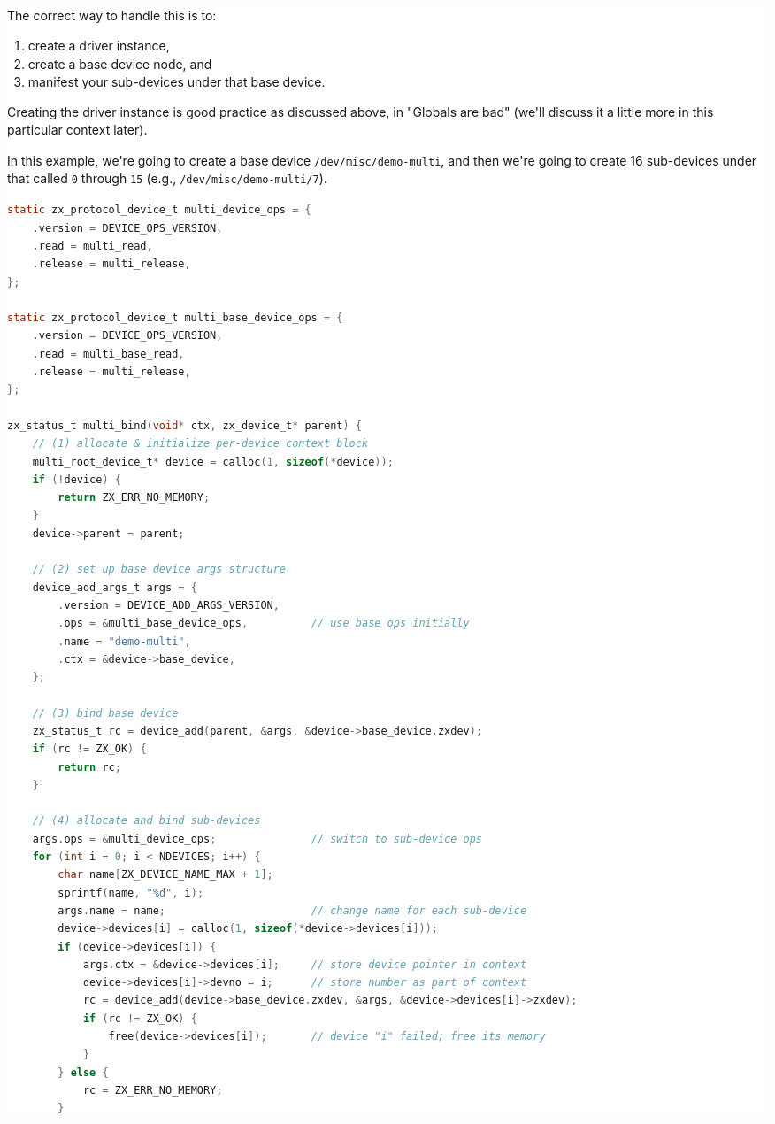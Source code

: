The correct way to handle this is to:

1.  create a driver instance,
2.  create a base device node, and
3.  manifest your sub-devices under that base device.

Creating the driver instance is good practice as discussed above, in "Globals are bad" (we'll
discuss it a little more in this particular context later).

In this example, we're going to create a base device `/dev/misc/demo-multi`, and then
we're going to create 16 sub-devices under that called `0` through `15` (e.g.,
`/dev/misc/demo-multi/7`).

```c
static zx_protocol_device_t multi_device_ops = {
    .version = DEVICE_OPS_VERSION,
    .read = multi_read,
    .release = multi_release,
};

static zx_protocol_device_t multi_base_device_ops = {
    .version = DEVICE_OPS_VERSION,
    .read = multi_base_read,
    .release = multi_release,
};

zx_status_t multi_bind(void* ctx, zx_device_t* parent) {
    // (1) allocate & initialize per-device context block
    multi_root_device_t* device = calloc(1, sizeof(*device));
    if (!device) {
        return ZX_ERR_NO_MEMORY;
    }
    device->parent = parent;

    // (2) set up base device args structure
    device_add_args_t args = {
        .version = DEVICE_ADD_ARGS_VERSION,
        .ops = &multi_base_device_ops,          // use base ops initially
        .name = "demo-multi",
        .ctx = &device->base_device,
    };

    // (3) bind base device
    zx_status_t rc = device_add(parent, &args, &device->base_device.zxdev);
    if (rc != ZX_OK) {
        return rc;
    }

    // (4) allocate and bind sub-devices
    args.ops = &multi_device_ops;               // switch to sub-device ops
    for (int i = 0; i < NDEVICES; i++) {
        char name[ZX_DEVICE_NAME_MAX + 1];
        sprintf(name, "%d", i);
        args.name = name;                       // change name for each sub-device
        device->devices[i] = calloc(1, sizeof(*device->devices[i]));
        if (device->devices[i]) {
            args.ctx = &device->devices[i];     // store device pointer in context
            device->devices[i]->devno = i;      // store number as part of context
            rc = device_add(device->base_device.zxdev, &args, &device->devices[i]->zxdev);
            if (rc != ZX_OK) {
                free(device->devices[i]);       // device "i" failed; free its memory
            }
        } else {
            rc = ZX_ERR_NO_MEMORY;
        }

```